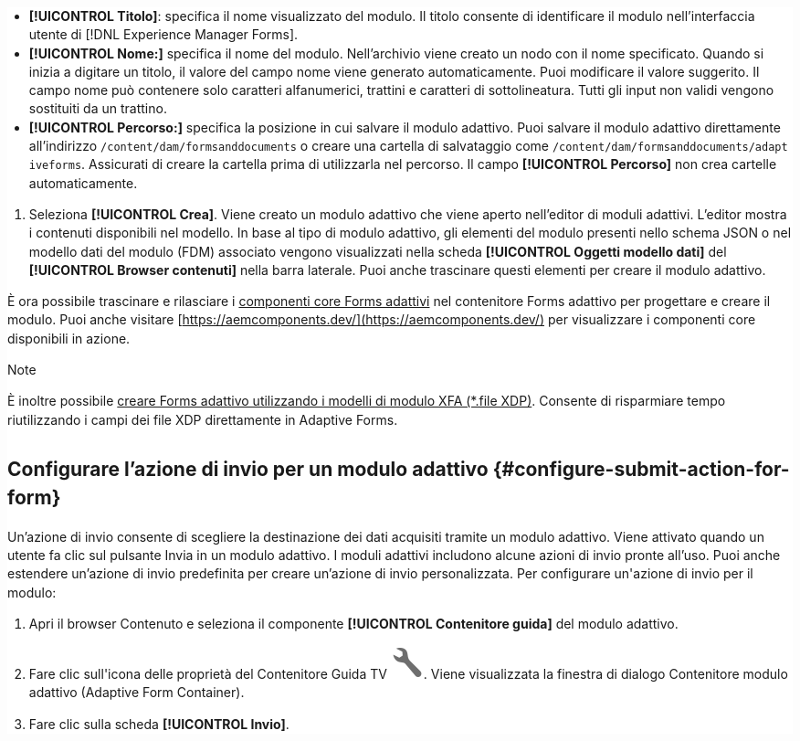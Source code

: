    * **[!UICONTROL Titolo]**: specifica il nome visualizzato del modulo. Il titolo consente di identificare il modulo nell’interfaccia utente di [!DNL Experience Manager Forms].
   * **[!UICONTROL Nome:]** specifica il nome del modulo. Nell’archivio viene creato un nodo con il nome specificato. Quando si inizia a digitare un titolo, il valore del campo nome viene generato automaticamente. Puoi modificare il valore suggerito. Il campo nome può contenere solo caratteri alfanumerici, trattini e caratteri di sottolineatura. Tutti gli input non validi vengono sostituiti da un trattino.
   * **[!UICONTROL Percorso:]** specifica la posizione in cui salvare il modulo adattivo. Puoi salvare il modulo adattivo direttamente all’indirizzo `/content/dam/formsanddocuments` o creare una cartella di salvataggio come `/content/dam/formsanddocuments/adaptiveforms`. Assicurati di creare la cartella prima di utilizzarla nel percorso. Il campo **[!UICONTROL Percorso]** non crea cartelle automaticamente.

1. Seleziona **[!UICONTROL Crea]**. Viene creato un modulo adattivo che viene aperto nell’editor di moduli adattivi. L’editor mostra i contenuti disponibili nel modello.  In base al tipo di modulo adattivo, gli elementi del modulo presenti nello schema JSON o nel modello dati del modulo (FDM)  associato vengono visualizzati nella scheda **[!UICONTROL Oggetti modello dati]** del **[!UICONTROL Browser contenuti]** nella barra laterale. Puoi anche trascinare questi elementi per creare il modulo adattivo.

È ora possibile trascinare e rilasciare i [componenti core Forms adattivi](https://experienceleague.adobe.com/docs/experience-manager-core-components/using/adaptive-forms/introduction.html?lang=it) nel contenitore Forms adattivo per progettare e creare il modulo. Puoi anche visitare [https://aemcomponents.dev/](https://aemcomponents.dev/) per visualizzare i componenti core disponibili in azione.

>[!NOTE]
>
> È inoltre possibile [creare Forms adattivo utilizzando i modelli di modulo XFA (*.file XDP)](/help/forms/create-adaptive-form-using-xfa-templates.md). Consente di risparmiare tempo riutilizzando i campi dei file XDP direttamente in Adaptive Forms.

## Configurare l’azione di invio per un modulo adattivo {#configure-submit-action-for-form}

Un’azione di invio consente di scegliere la destinazione dei dati acquisiti tramite un modulo adattivo. Viene attivato quando un utente fa clic sul pulsante Invia in un modulo adattivo. I moduli adattivi includono alcune azioni di invio pronte all’uso. Puoi anche estendere un’azione di invio predefinita per creare un’azione di invio personalizzata. Per configurare un&#39;azione di invio per il modulo:

1. Apri il browser Contenuto e seleziona il componente **[!UICONTROL Contenitore guida]** del modulo adattivo.
1. Fare clic sull&#39;icona delle proprietà del Contenitore Guida TV ![Proprietà Guida](/help/forms/assets/configure-icon.svg). Viene visualizzata la finestra di dialogo Contenitore modulo adattivo (Adaptive Form Container).

1. Fare clic sulla scheda **[!UICONTROL Invio]**.
